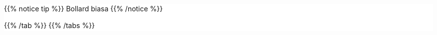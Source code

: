 {{% notice tip %}}
Bollard biasa
{{% /notice %}}
<div class="googlemap-if">
<iframe src="https://www.google.com/maps/embed?pb=!4v1691299293827!6m8!1m7!1sObJnpf64z1Imw_ocs2e6aw!2m2!1d42.55798467643363!2d1.588847768975983!3f219.53496910417147!4f-10.763485870289799!5f3.253823129479834" width="295" height="295" style="border:0;" allowfullscreen="" loading="lazy" referrerpolicy="no-referrer-when-downgrade"></iframe>
</div>

{{% /tab %}}
{{% /tabs %}}
